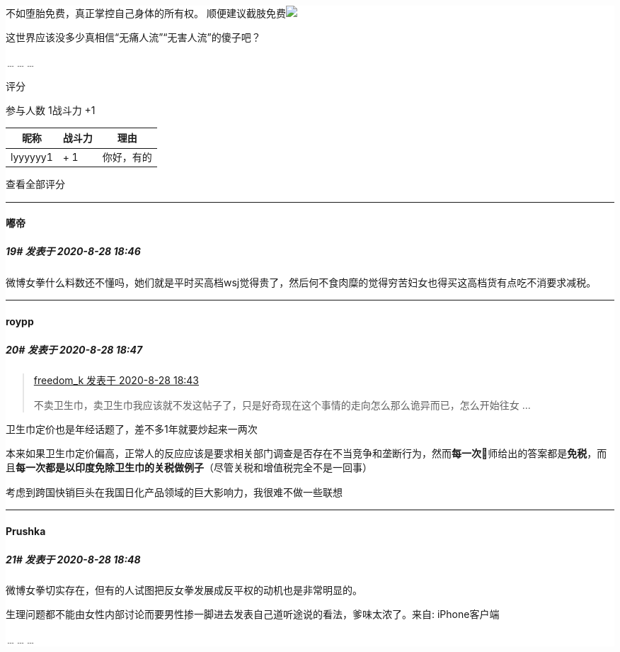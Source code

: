 不如堕胎免费，真正掌控自己身体的所有权。</blockquote>
顺便建议截肢免费<img src="https://static.saraba1st.com/image/smiley/face2017/075.png" referrerpolicy="no-referrer">

这世界应该没多少真相信“无痛人流”“无害人流”的傻子吧？


﹍﹍﹍

评分


 参与人数 1战斗力 +1

|昵称|战斗力|理由|
|----|---|---|
| lyyyyyy1| + 1|你好，有的|


查看全部评分


-----

####  嘟帝  
##### 19#       发表于 2020-8-28 18:46


微博女拳什么料数还不懂吗，她们就是平时买高档wsj觉得贵了，然后何不食肉糜的觉得穷苦妇女也得买这高档货有点吃不消要求减税。


-----

####  roypp  
##### 20#       发表于 2020-8-28 18:47


<blockquote><a href="httphttps://bbs.saraba1st.com/2b/forum.php?mod=redirect&amp;goto=findpost&amp;pid=48577551&amp;ptid=1957027" target="_blank">freedom_k 发表于 2020-8-28 18:43</a>

不卖卫生巾，卖卫生巾我应该就不发这帖子了，只是好奇现在这个事情的走向怎么那么诡异而已，怎么开始往女 ...</blockquote>
卫生巾定价也是年经话题了，差不多1年就要炒起来一两次

本来如果卫生巾定价偏高，正常人的反应应该是要求相关部门调查是否存在不当竞争和垄断行为，然而<strong>每一次</strong>👊师给出的答案都是<strong>免税</strong>，而且<strong>每一次都是以印度免除卫生巾的关税做例子</strong>（尽管关税和增值税完全不是一回事）

考虑到跨国快销巨头在我国日化产品领域的巨大影响力，我很难不做一些联想


-----

####  Prushka  
##### 21#       发表于 2020-8-28 18:48


微博女拳切实存在，但有的人试图把反女拳发展成反平权的动机也是非常明显的。

生理问题都不能由女性内部讨论而要男性掺一脚进去发表自己道听途说的看法，爹味太浓了。来自: iPhone客户端


﹍﹍﹍
